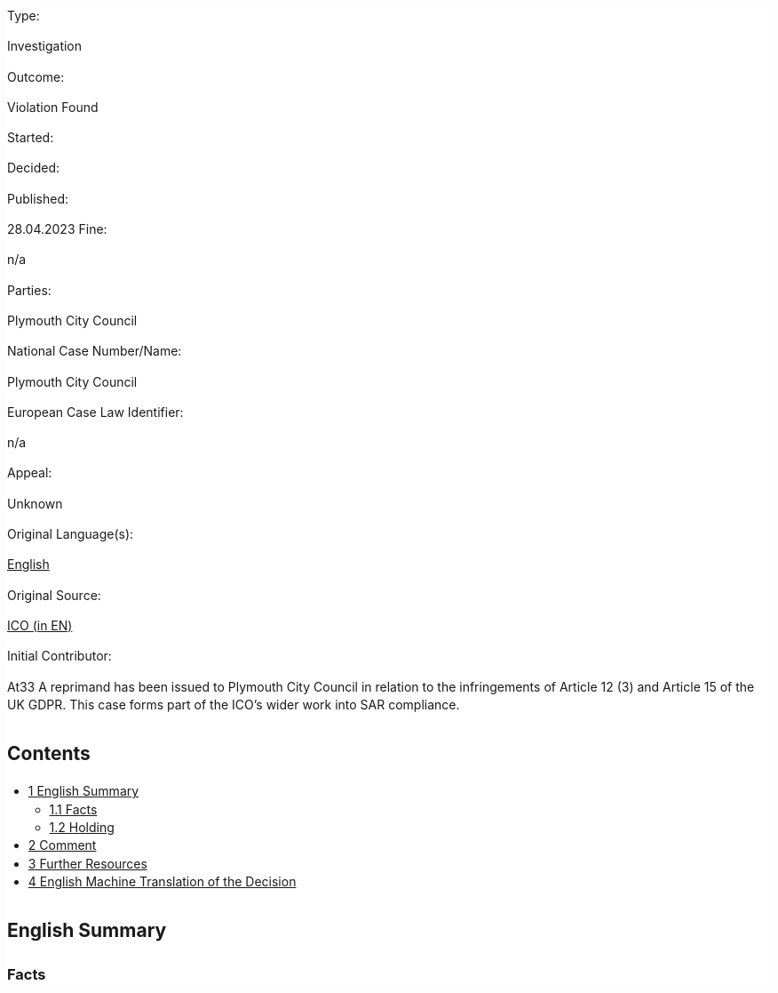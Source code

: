 Type:

Investigation

Outcome:

Violation Found

Started:

Decided:

Published:

28.04.2023 Fine:

n/a

Parties:

Plymouth City Council

National Case Number/Name:

Plymouth City Council

European Case Law Identifier:

n/a

Appeal:

Unknown  

Original Language(s):

[English](/index.php?title=Category:English "Category:English")

Original Source:

[ICO (in EN)](https://ico.org.uk/media/action-weve-taken/reprimands/4025139/plymouth-city-council-final-reprimand.pdf)

Initial Contributor:

At33 A reprimand has been issued to Plymouth City Council in relation to the infringements of Article 12 (3) and Article 15 of the UK GDPR. This case forms part of the ICO’s wider work into SAR compliance.

## Contents

*   [1 English Summary](#English_Summary)
    *   [1.1 Facts](#Facts)
    *   [1.2 Holding](#Holding)
*   [2 Comment](#Comment)
*   [3 Further Resources](#Further_Resources)
*   [4 English Machine Translation of the Decision](#English_Machine_Translation_of_the_Decision)

## English Summary

### Facts
